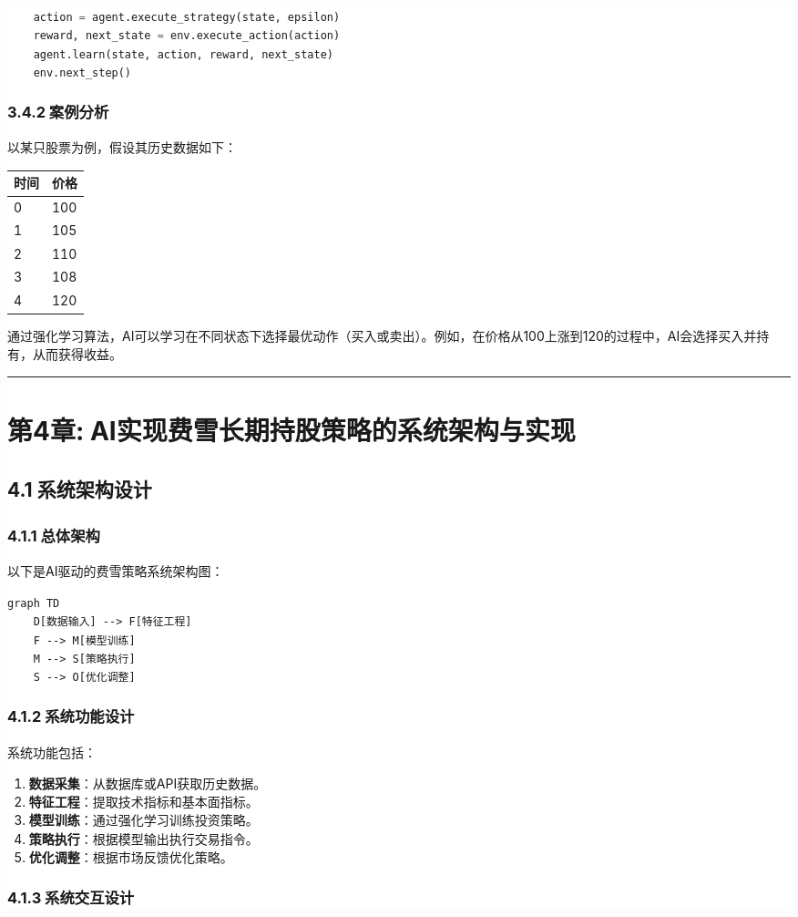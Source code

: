 ```python
    action = agent.execute_strategy(state, epsilon)
    reward, next_state = env.execute_action(action)
    agent.learn(state, action, reward, next_state)
    env.next_step()
```

### 3.4.2 案例分析

以某只股票为例，假设其历史数据如下：

| 时间 | 价格 |
|------|------|
| 0    | 100  |
| 1    | 105  |
| 2    | 110  |
| 3    | 108  |
| 4    | 120  |

通过强化学习算法，AI可以学习在不同状态下选择最优动作（买入或卖出）。例如，在价格从100上涨到120的过程中，AI会选择买入并持有，从而获得收益。

---

# 第4章: AI实现费雪长期持股策略的系统架构与实现

## 4.1 系统架构设计

### 4.1.1 总体架构

以下是AI驱动的费雪策略系统架构图：

```mermaid
graph TD
    D[数据输入] --> F[特征工程]
    F --> M[模型训练]
    M --> S[策略执行]
    S --> O[优化调整]
```

### 4.1.2 系统功能设计

系统功能包括：

1. **数据采集**：从数据库或API获取历史数据。
2. **特征工程**：提取技术指标和基本面指标。
3. **模型训练**：通过强化学习训练投资策略。
4. **策略执行**：根据模型输出执行交易指令。
5. **优化调整**：根据市场反馈优化策略。

### 4.1.3 系统交互设计
